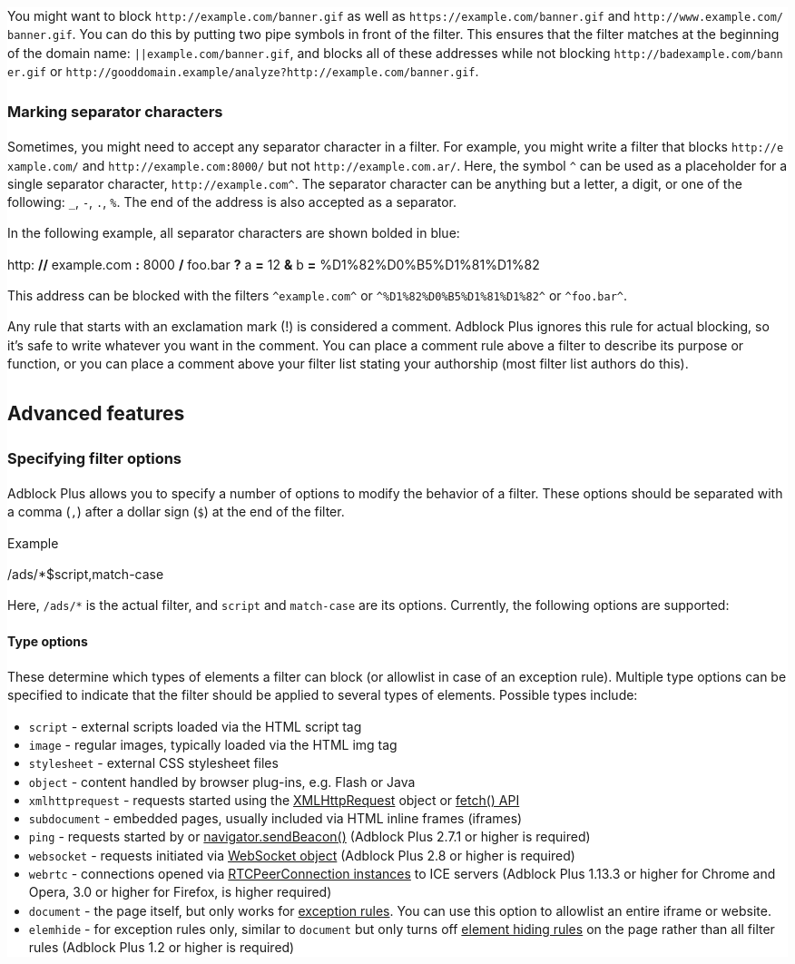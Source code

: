 You might want to block `http://example.com/banner.gif` as well as `https://example.com/banner.gif` and `http://www.example.com/banner.gif`. You can do this by putting two pipe symbols in front of the filter. This ensures that the filter matches at the beginning of the domain name: `||example.com/banner.gif`, and blocks all of these addresses while not blocking `http://badexample.com/banner.gif` or `http://gooddomain.example/analyze?http://example.com/banner.gif`.

### Marking separator characters

Sometimes, you might need to accept any separator character in a filter. For example, you might write a filter that blocks `http://example.com/` and `http://example.com:8000/` but not `http://example.com.ar/`. Here, the symbol `^` can be used as a placeholder for a single separator character, `http://example.com^`. The separator character can be anything but a letter, a digit, or one of the following: `_`, `-`, `.`, `%`. The end of the address is also accepted as a separator.

In the following example, all separator characters are shown bolded in blue:

http: **//** example.com **:** 8000 **/** foo.bar **?** a **\=** 12 **&** b **\=** %D1%82%D0%B5%D1%81%D1%82

This address can be blocked with the filters `^example.com^` or `^%D1%82%D0%B5%D1%81%D1%82^` or `^foo.bar^`.

Any rule that starts with an exclamation mark (!) is considered a comment. Adblock Plus ignores this rule for actual blocking, so it’s safe to write whatever you want in the comment. You can place a comment rule above a filter to describe its purpose or function, or you can place a comment above your filter list stating your authorship (most filter list authors do this).

## Advanced features

### Specifying filter options

Adblock Plus allows you to specify a number of options to modify the behavior of a filter. These options should be separated with a comma (`,`) after a dollar sign (`$`) at the end of the filter.

Example

/ads/\*$script,match-case

Here, `/ads/*` is the actual filter, and `script` and `match-case` are its options. Currently, the following options are supported:

#### Type options

These determine which types of elements a filter can block (or allowlist in case of an exception rule). Multiple type options can be specified to indicate that the filter should be applied to several types of elements. Possible types include:

-   `script` - external scripts loaded via the HTML script tag
-   `image` - regular images, typically loaded via the HTML img tag
-   `stylesheet` - external CSS stylesheet files
-   `object` - content handled by browser plug-ins, e.g. Flash or Java
-   `xmlhttprequest` - requests started using the [XMLHttpRequest](https://xhr.spec.whatwg.org/) object or [fetch() API](https://fetch.spec.whatwg.org/)
-   `subdocument` - embedded pages, usually included via HTML inline frames (iframes)
-   `ping` - requests started by or [navigator.sendBeacon()](https://developer.mozilla.org/docs/Web/API/Navigator/sendBeacon) (Adblock Plus 2.7.1 or higher is required)
-   `websocket` - requests initiated via [WebSocket object](https://developer.mozilla.org/docs/Web/API/WebSocket) (Adblock Plus 2.8 or higher is required)
-   `webrtc` - connections opened via [RTCPeerConnection instances](https://developer.mozilla.org/docs/Web/API/RTCPeerConnection) to ICE servers (Adblock Plus 1.13.3 or higher for Chrome and Opera, 3.0 or higher for Firefox, is higher required)
-   `document` - the page itself, but only works for [exception rules](https://help.adblockplus.org/hc/en-us/articles/360062733293#elemhide_exceptions). You can use this option to allowlist an entire iframe or website.
-   `elemhide` - for exception rules only, similar to `document` but only turns off [element hiding rules](https://help.adblockplus.org/hc/en-us/articles/360062733293#elemhide_basic) on the page rather than all filter rules (Adblock Plus 1.2 or higher is required)